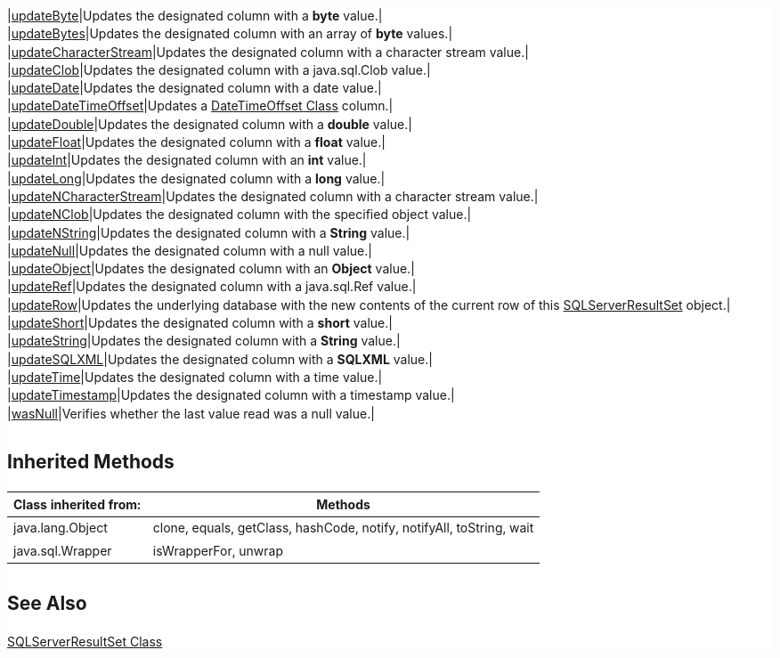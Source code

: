 |[updateByte](../../../connect/jdbc/reference/updatebyte-method--sqlserverresultset-.md)|Updates the designated column with a **byte** value.|  
|[updateBytes](../../../connect/jdbc/reference/updatebytes-method--sqlserverresultset-.md)|Updates the designated column with an array of **byte** values.|  
|[updateCharacterStream](../../../connect/jdbc/reference/updatecharacterstream-method--sqlserverresultset-.md)|Updates the designated column with a character stream value.|  
|[updateClob](../../../connect/jdbc/reference/updateclob-method--sqlserverresultset-.md)|Updates the designated column with a java.sql.Clob value.|  
|[updateDate](../../../connect/jdbc/reference/updatedate-method--sqlserverresultset-.md)|Updates the designated column with a date value.|  
|[updateDateTimeOffset](../../../connect/jdbc/reference/updatedatetimeoffset--sqlserverresultset-.md)|Updates a [DateTimeOffset Class](../../../connect/jdbc/reference/datetimeoffset-class.md) column.|  
|[updateDouble](../../../connect/jdbc/reference/updatedouble-method--sqlserverresultset-.md)|Updates the designated column with a **double** value.|  
|[updateFloat](../../../connect/jdbc/reference/updatefloat-method--sqlserverresultset-.md)|Updates the designated column with a **float** value.|  
|[updateInt](../../../connect/jdbc/reference/updateint-method--sqlserverresultset-.md)|Updates the designated column with an **int** value.|  
|[updateLong](../../../connect/jdbc/reference/updatelong-method--sqlserverresultset-.md)|Updates the designated column with a **long** value.|  
|[updateNCharacterStream](../../../connect/jdbc/reference/updatencharacterstream-method--sqlserverresultset-.md)|Updates the designated column with a character stream value.|  
|[updateNClob](../../../connect/jdbc/reference/updatenclob-method--sqlserverresultset-.md)|Updates the designated column with the specified object value.|  
|[updateNString](../../../connect/jdbc/reference/updatenstring-method--sqlserverresultset-.md)|Updates the designated column with a **String** value.|  
|[updateNull](../../../connect/jdbc/reference/updatenull-method--sqlserverresultset-.md)|Updates the designated column with a null value.|  
|[updateObject](../../../connect/jdbc/reference/updateobject-method--sqlserverresultset-.md)|Updates the designated column with an **Object** value.|  
|[updateRef](../../../connect/jdbc/reference/updateref-method--sqlserverresultset-.md)|Updates the designated column with a java.sql.Ref value.|  
|[updateRow](../../../connect/jdbc/reference/updaterow-method--sqlserverresultset-.md)|Updates the underlying database with the new contents of the current row of this [SQLServerResultSet](../../../connect/jdbc/reference/sqlserverresultset-class.md) object.|  
|[updateShort](../../../connect/jdbc/reference/updateshort-method--sqlserverresultset-.md)|Updates the designated column with a **short** value.|  
|[updateString](../../../connect/jdbc/reference/updatestring-method--sqlserverresultset-.md)|Updates the designated column with a **String** value.|  
|[updateSQLXML](../../../connect/jdbc/reference/updatesqlxml-method--sqlserverresultset-.md)|Updates the designated column with a **SQLXML** value.|  
|[updateTime](../../../connect/jdbc/reference/updatetime-method--sqlserverresultset-.md)|Updates the designated column with a time value.|  
|[updateTimestamp](../../../connect/jdbc/reference/updatetimestamp-method--sqlserverresultset-.md)|Updates the designated column with a timestamp value.|  
|[wasNull](../../../connect/jdbc/reference/wasnull-method--sqlserverresultset-.md)|Verifies whether the last value read was a null value.|  
  
## Inherited Methods  
  
|Class inherited from:|Methods|  
|---------------------------|-------------|  
|java.lang.Object|clone, equals, getClass, hashCode, notify, notifyAll, toString, wait|  
|java.sql.Wrapper|isWrapperFor, unwrap|  
  
## See Also  
 [SQLServerResultSet Class](../../../connect/jdbc/reference/sqlserverresultset-class.md)  
  
  